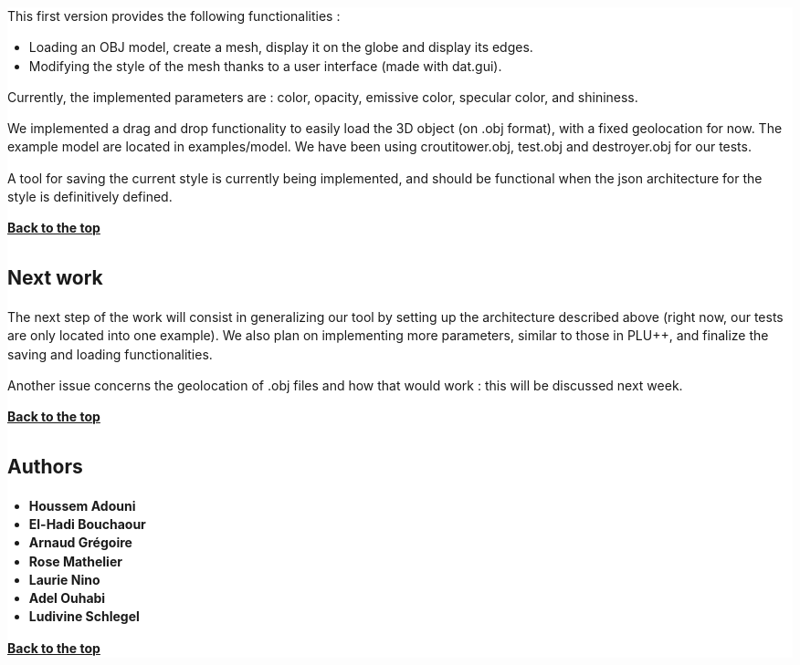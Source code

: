 This first version provides the following functionalities :
* Loading an OBJ model, create a mesh, display it on the globe and display its edges.
* Modifying the style of the mesh thanks to a user interface (made with dat.gui).

Currently, the implemented parameters are : color, opacity, emissive color, specular color, and shininess. 

We implemented a drag and drop functionality to easily load the 3D object (on .obj format), with a fixed geolocation for now. The example model are located in examples/model. We have been using croutitower.obj, test.obj and destroyer.obj for our tests.

A tool for saving the current style is currently being implemented, and should be functional when the json architecture for the style is definitively defined.

**[Back to the top](#summary)** 

## Next work

The next step of the work will consist in generalizing our tool by setting up the architecture described above (right now, our tests are only located into one example). We also plan on implementing more parameters, similar to those in PLU++, and finalize the saving and loading functionalities.  
  
Another issue concerns the geolocation of .obj files and how that would work : this will be discussed next week.

**[Back to the top](#summary)** 

## Authors

* **Houssem Adouni**
* **El-Hadi Bouchaour**
* **Arnaud Grégoire**
* **Rose Mathelier**
* **Laurie Nino**
* **Adel Ouhabi**
* **Ludivine Schlegel**


**[Back to the top](#summary)** 
